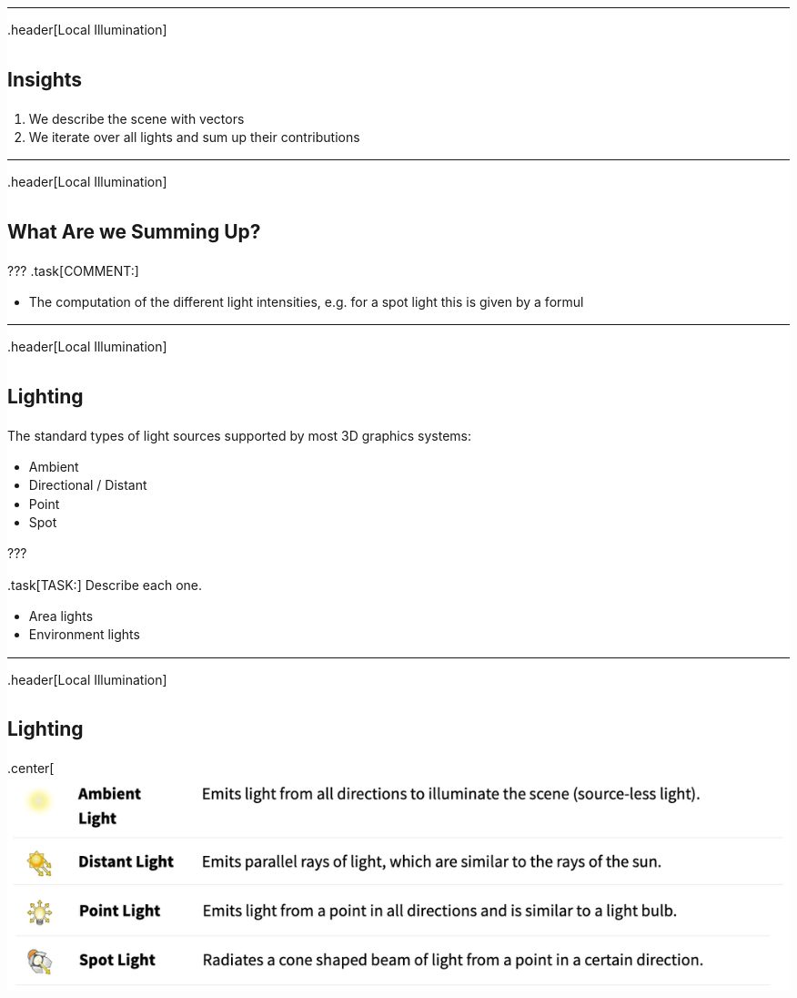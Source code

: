 
---
.header[Local Illumination]

## Insights

1. We describe the scene with vectors
2. We iterate over all lights and sum up their contributions


---
.header[Local Illumination]

## What Are we Summing Up?


???
.task[COMMENT:]  

* The computation of the different light intensities, e.g. for a spot light this is given by a formul

---
.header[Local Illumination]

## Lighting

The standard types of light sources supported by most 3D graphics systems: 

* Ambient 
* Directional / Distant
* Point 
* Spot

???

.task[TASK:] Describe each one.

+ Area lights
+ Environment lights

---
.header[Local Illumination]

## Lighting

.center[<img src="img/lights.png" alt="lights" style="width:115%;">
